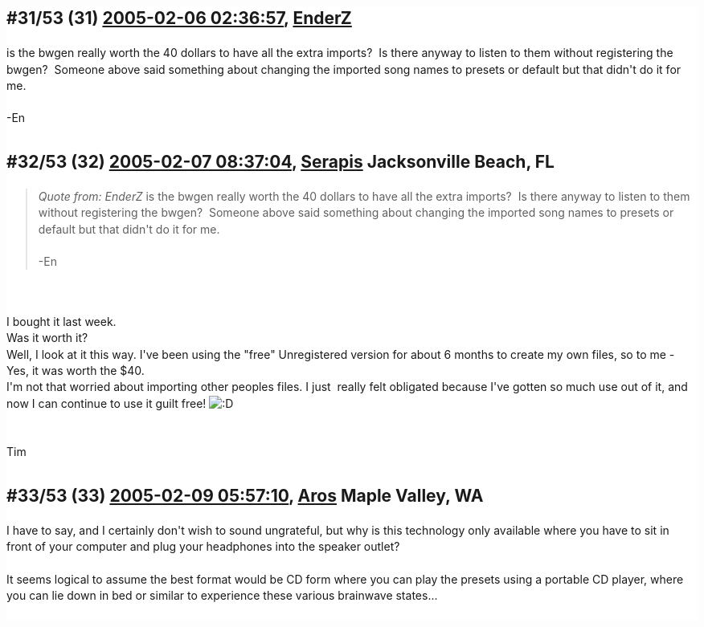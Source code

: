 ## \#31/53 (31) [2005-02-06 02:36:57](https://www.astralpulse.com/forums/index.php?msg=147425), [EnderZ](https://www.astralpulse.com/forums/profile/?u=7025)  ##
<section>
is the bwgen really worth the 40 dollars to have all the extra imports?  Is there anyway to listen to them without registering the bwgen?  Someone above said something about changing the imported song names to presets or default but that didn't do it for me.
<br>
<br>
-En
</section>

## \#32/53 (32) [2005-02-07 08:37:04](https://www.astralpulse.com/forums/index.php?msg=147650), [Serapis](https://www.astralpulse.com/forums/profile/?u=8195) Jacksonville Beach, FL ##
<section>
<blockquote class="bbc_standard_quote">
 <cite>
  Quote from: EnderZ
 </cite>
 is the bwgen really worth the 40 dollars to have all the extra imports?  Is there anyway to listen to them without registering the bwgen?  Someone above said something about changing the imported song names to presets or default but that didn't do it for me.
 <br>
 <br>
 -En
</blockquote>
<br>
<br>
I bought it last week.
<br>
Was it worth it?
<br>
Well, I look at it this way. I've been using the "free" Unregistered version for about 6 months to create my own files, so to me - Yes, it was worth the $40.
<br>
I'm not that worried about importing other peoples files. I just  really felt obligated because I've gotten so much use out of it, and now I can continue to use it guilt free!
<img alt=":D" class="smiley" src="https://www.astralpulse.com/forums/Smileys/fugue/cheesy.png" title="Cheesy"/>
<br>
<br>
<br>
Tim
</section>

## \#33/53 (33) [2005-02-09 05:57:10](https://www.astralpulse.com/forums/index.php?msg=148035), [Aros](https://www.astralpulse.com/forums/profile/?u=8308) Maple Valley, WA ##
<section>
I have to say, and I certainly don't wish to sound ungrateful, but why is this technology only available where you have to sit in front of your computer and plug your headphones into the speaker outlet?
<br>
<br>
It seems logical to assume the best format would be CD form where you can play the presets using a portable CD player, where you can lie down in bed or similar to experience these various brainwave states...
<br>
<br>